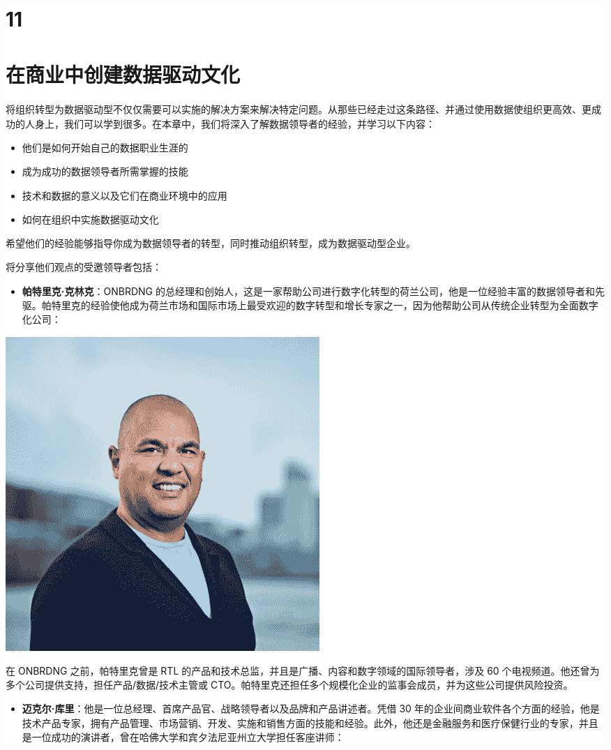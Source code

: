 # 11

# 在商业中创建数据驱动文化

将组织转型为数据驱动型不仅仅需要可以实施的解决方案来解决特定问题。从那些已经走过这条路径、并通过使用数据使组织更高效、更成功的人身上，我们可以学到很多。在本章中，我们将深入了解数据领导者的经验，并学习以下内容：

+   他们是如何开始自己的数据职业生涯的

+   成为成功的数据领导者所需掌握的技能

+   技术和数据的意义以及它们在商业环境中的应用

+   如何在组织中实施数据驱动文化

希望他们的经验能够指导你成为数据领导者的转型，同时推动组织转型，成为数据驱动型企业。

将分享他们观点的受邀领导者包括：

+   **帕特里克·克林克**：ONBRDNG 的总经理和创始人，这是一家帮助公司进行数字化转型的荷兰公司，他是一位经验丰富的数据领导者和先驱。帕特里克的经验使他成为荷兰市场和国际市场上最受欢迎的数字转型和增长专家之一，因为他帮助公司从传统企业转型为全面数字化公司：

![](img/B19026_11_1.jpg)

在 ONBRDNG 之前，帕特里克曾是 RTL 的产品和技术总监，并且是广播、内容和数字领域的国际领导者，涉及 60 个电视频道。他还曾为多个公司提供支持，担任产品/数据/技术主管或 CTO。帕特里克还担任多个规模化企业的监事会成员，并为这些公司提供风险投资。

+   **迈克尔·库里**：他是一位总经理、首席产品官、战略领导者以及品牌和产品讲述者。凭借 30 年的企业间商业软件各个方面的经验，他是技术产品专家，拥有产品管理、市场营销、开发、实施和销售方面的技能和经验。此外，他还是金融服务和医疗保健行业的专家，并且是一位成功的演讲者，曾在哈佛大学和宾夕法尼亚州立大学担任客座讲师：
